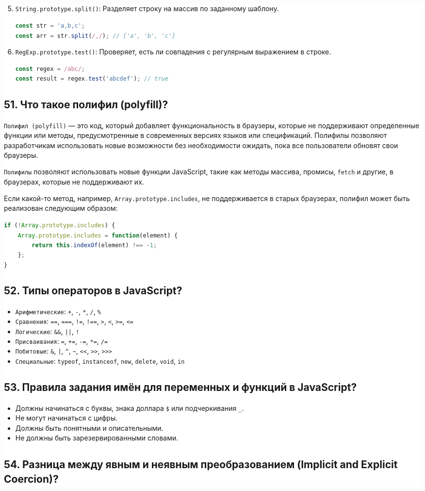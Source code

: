 5. `String.prototype.split()`: Разделяет строку на массив по заданному шаблону.
    ```javascript
    const str = 'a,b,c';
    const arr = str.split(/,/); // ['a', 'b', 'c']
    ```

6. `RegExp.prototype.test()`: Проверяет, есть ли совпадения с регулярным выражением в строке.
    ```javascript
    const regex = /abc/;
    const result = regex.test('abcdef'); // true
    ```

## 51. Что такое полифил (polyfill)?

`Полифил (polyfill)` — это код, который добавляет функциональность в браузеры, 
которые не поддерживают определенные функции или методы, 
предусмотренные в современных версиях языков или спецификаций. 
Полифилы позволяют разработчикам использовать новые возможности без необходимости ожидать, 
пока все пользователи обновят свои браузеры.

`Полифилы` позволяют использовать новые функции JavaScript, такие как методы массива, промисы, `fetch` и другие, в браузерах, которые не поддерживают их.

Если какой-то метод, например, `Array.prototype.includes`, не поддерживается в старых браузерах, полифил может быть реализован следующим образом:

```javascript
if (!Array.prototype.includes) {
    Array.prototype.includes = function(element) {
        return this.indexOf(element) !== -1;
    };
}
```

## 52. Типы операторов в JavaScript?

- `Арифметические`: `+`, `-`, `*`, `/`, `%`
- `Сравнения`: `==`, `===`, `!=`, `!==`, `>`, `<`, `>=`, `<=`
- `Логические`: `&&`, `||`, `!`
- `Присваивания`: `=`, `+=`, `-=`, `*=`, `/=`
- `Побитовые`: `&`, `|`, `^`, `~`, `<<`, `>>`, `>>>`
- `Специальные`: `typeof`, `instanceof`, `new`, `delete`, `void`, `in`

## 53. Правила задания имён для переменных и функций в JavaScript?

- Должны начинаться с буквы, знака доллара `$` или подчеркивания `_`.
- Не могут начинаться с цифры.
- Должны быть понятными и описательными.
- Не должны быть зарезервированными словами.

## 54. Разница между явным и неявным преобразованием (Implicit and Explicit Coercion)?
